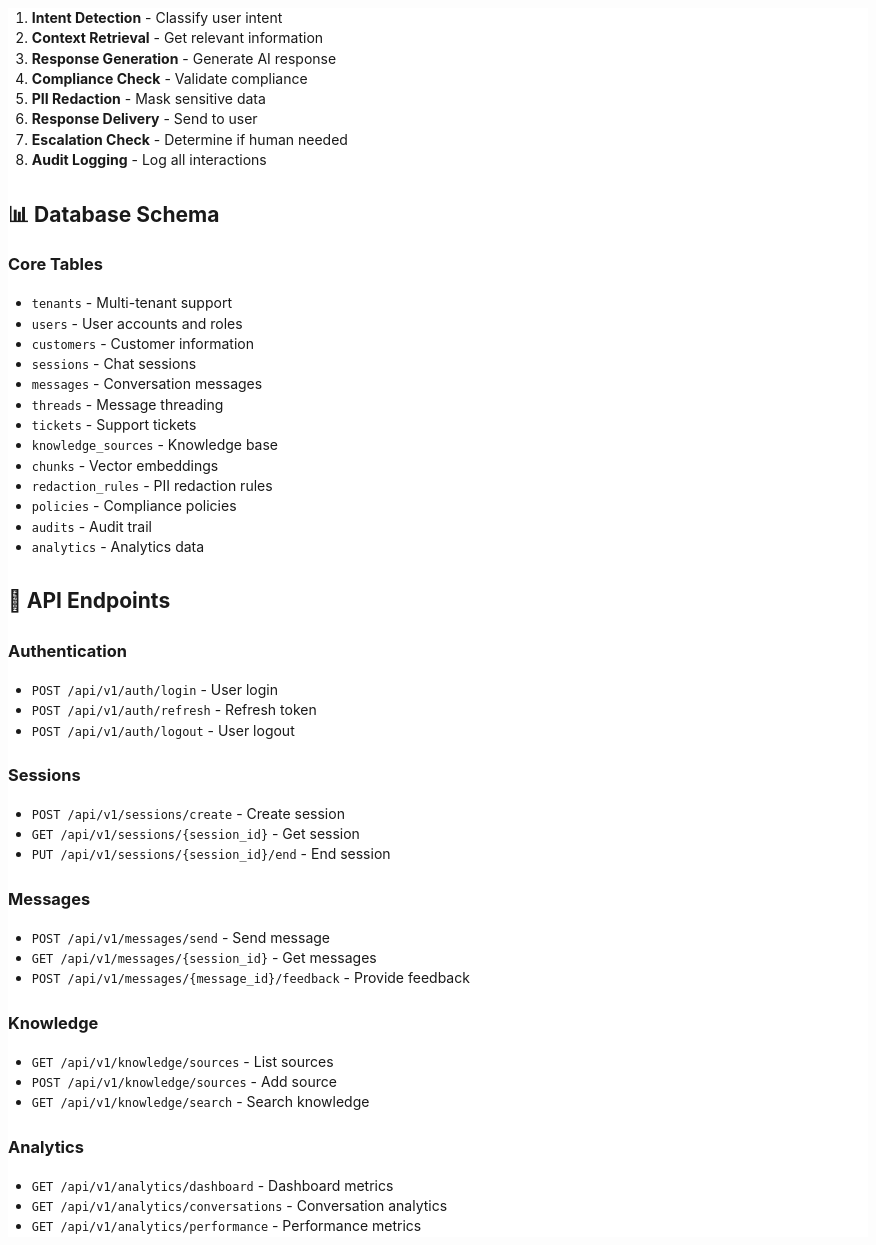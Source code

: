 1. **Intent Detection** - Classify user intent
2. **Context Retrieval** - Get relevant information
3. **Response Generation** - Generate AI response
4. **Compliance Check** - Validate compliance
5. **PII Redaction** - Mask sensitive data
6. **Response Delivery** - Send to user
7. **Escalation Check** - Determine if human needed
8. **Audit Logging** - Log all interactions

## 📊 Database Schema

### Core Tables
- `tenants` - Multi-tenant support
- `users` - User accounts and roles
- `customers` - Customer information
- `sessions` - Chat sessions
- `messages` - Conversation messages
- `threads` - Message threading
- `tickets` - Support tickets
- `knowledge_sources` - Knowledge base
- `chunks` - Vector embeddings
- `redaction_rules` - PII redaction rules
- `policies` - Compliance policies
- `audits` - Audit trail
- `analytics` - Analytics data

## 🔄 API Endpoints

### Authentication
- `POST /api/v1/auth/login` - User login
- `POST /api/v1/auth/refresh` - Refresh token
- `POST /api/v1/auth/logout` - User logout

### Sessions
- `POST /api/v1/sessions/create` - Create session
- `GET /api/v1/sessions/{session_id}` - Get session
- `PUT /api/v1/sessions/{session_id}/end` - End session

### Messages
- `POST /api/v1/messages/send` - Send message
- `GET /api/v1/messages/{session_id}` - Get messages
- `POST /api/v1/messages/{message_id}/feedback` - Provide feedback

### Knowledge
- `GET /api/v1/knowledge/sources` - List sources
- `POST /api/v1/knowledge/sources` - Add source
- `GET /api/v1/knowledge/search` - Search knowledge

### Analytics
- `GET /api/v1/analytics/dashboard` - Dashboard metrics
- `GET /api/v1/analytics/conversations` - Conversation analytics
- `GET /api/v1/analytics/performance` - Performance metrics
